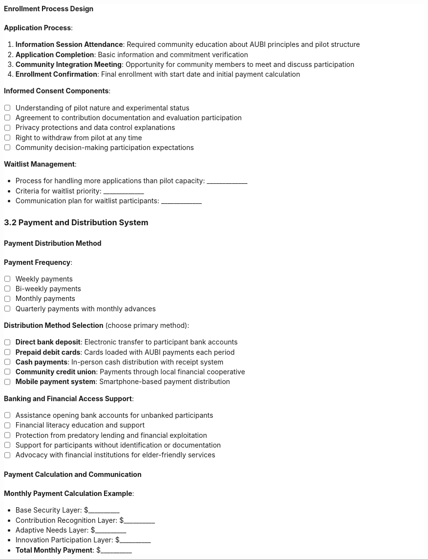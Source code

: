 #### Enrollment Process Design

**Application Process**:
1. **Information Session Attendance**: Required community education about AUBI principles and pilot structure
2. **Application Completion**: Basic information and commitment verification
3. **Community Integration Meeting**: Opportunity for community members to meet and discuss participation
4. **Enrollment Confirmation**: Final enrollment with start date and initial payment calculation

**Informed Consent Components**:
- [ ] Understanding of pilot nature and experimental status
- [ ] Agreement to contribution documentation and evaluation participation
- [ ] Privacy protections and data control explanations
- [ ] Right to withdraw from pilot at any time
- [ ] Community decision-making participation expectations

**Waitlist Management**:
- Process for handling more applications than pilot capacity: _____________
- Criteria for waitlist priority: _____________
- Communication plan for waitlist participants: _____________

### 3.2 Payment and Distribution System

#### Payment Distribution Method

**Payment Frequency**: 
- [ ] Weekly payments
- [ ] Bi-weekly payments  
- [ ] Monthly payments
- [ ] Quarterly payments with monthly advances

**Distribution Method Selection** (choose primary method):
- [ ] **Direct bank deposit**: Electronic transfer to participant bank accounts
- [ ] **Prepaid debit cards**: Cards loaded with AUBI payments each period
- [ ] **Cash payments**: In-person cash distribution with receipt system
- [ ] **Community credit union**: Payments through local financial cooperative
- [ ] **Mobile payment system**: Smartphone-based payment distribution

**Banking and Financial Access Support**:
- [ ] Assistance opening bank accounts for unbanked participants
- [ ] Financial literacy education and support
- [ ] Protection from predatory lending and financial exploitation
- [ ] Support for participants without identification or documentation
- [ ] Advocacy with financial institutions for elder-friendly services

#### Payment Calculation and Communication

**Monthly Payment Calculation Example**:
- Base Security Layer: $__________
- Contribution Recognition Layer: $__________
- Adaptive Needs Layer: $__________
- Innovation Participation Layer: $__________
- **Total Monthly Payment**: $__________
